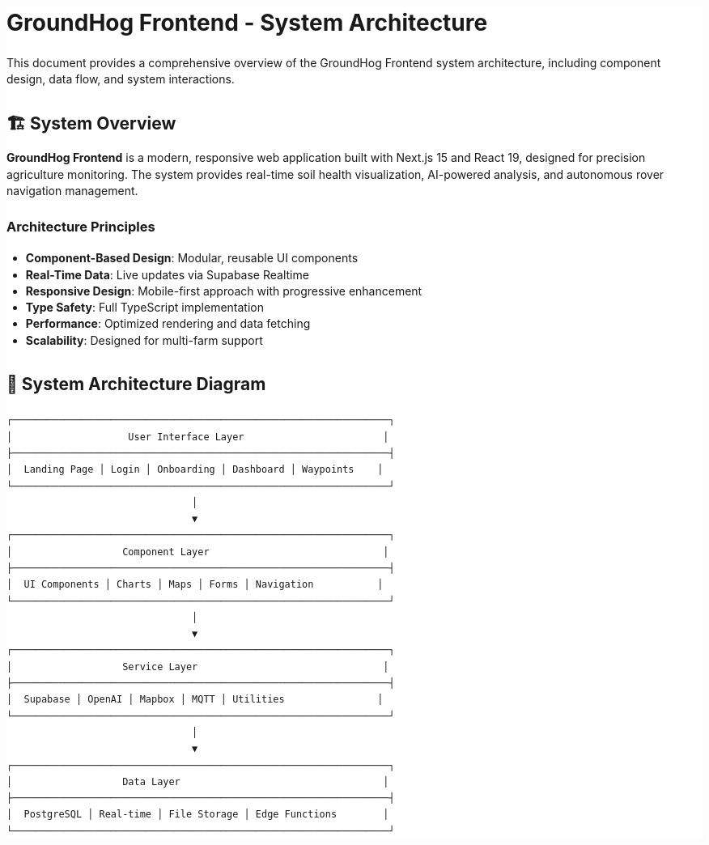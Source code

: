 # GroundHog Frontend - System Architecture

This document provides a comprehensive overview of the GroundHog Frontend system architecture, including component design, data flow, and system interactions.

## 🏗️ System Overview

**GroundHog Frontend** is a modern, responsive web application built with Next.js 15 and React 19, designed for precision agriculture monitoring. The system provides real-time soil health visualization, AI-powered analysis, and autonomous rover navigation management.

### Architecture Principles

- **Component-Based Design**: Modular, reusable UI components
- **Real-Time Data**: Live updates via Supabase Realtime
- **Responsive Design**: Mobile-first approach with progressive enhancement
- **Type Safety**: Full TypeScript implementation
- **Performance**: Optimized rendering and data fetching
- **Scalability**: Designed for multi-farm support

## 🎯 System Architecture Diagram

```
┌─────────────────────────────────────────────────────────────────┐
│                    User Interface Layer                        │
├─────────────────────────────────────────────────────────────────┤
│  Landing Page │ Login │ Onboarding │ Dashboard │ Waypoints    │
└─────────────────────────────────────────────────────────────────┘
                                │
                                ▼
┌─────────────────────────────────────────────────────────────────┐
│                   Component Layer                              │
├─────────────────────────────────────────────────────────────────┤
│  UI Components │ Charts │ Maps │ Forms │ Navigation           │
└─────────────────────────────────────────────────────────────────┘
                                │
                                ▼
┌─────────────────────────────────────────────────────────────────┐
│                   Service Layer                                │
├─────────────────────────────────────────────────────────────────┤
│  Supabase │ OpenAI │ Mapbox │ MQTT │ Utilities                │
└─────────────────────────────────────────────────────────────────┘
                                │
                                ▼
┌─────────────────────────────────────────────────────────────────┐
│                   Data Layer                                   │
├─────────────────────────────────────────────────────────────────┤
│  PostgreSQL │ Real-time │ File Storage │ Edge Functions        │
└─────────────────────────────────────────────────────────────────┘
```
